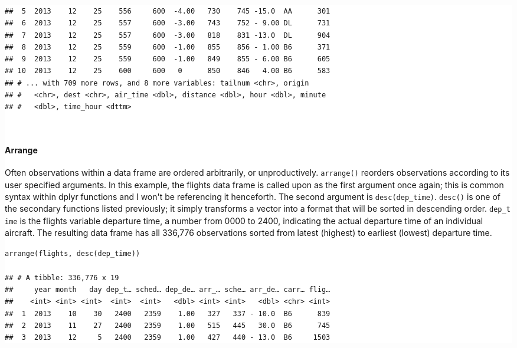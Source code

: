     ##  5  2013    12    25    556     600  -4.00   730    745 -15.0  AA      301
    ##  6  2013    12    25    557     600  -3.00   743    752 - 9.00 DL      731
    ##  7  2013    12    25    557     600  -3.00   818    831 -13.0  DL      904
    ##  8  2013    12    25    559     600  -1.00   855    856 - 1.00 B6      371
    ##  9  2013    12    25    559     600  -1.00   849    855 - 6.00 B6      605
    ## 10  2013    12    25    600     600   0      850    846   4.00 B6      583
    ## # ... with 709 more rows, and 8 more variables: tailnum <chr>, origin
    ## #   <chr>, dest <chr>, air_time <dbl>, distance <dbl>, hour <dbl>, minute
    ## #   <dbl>, time_hour <dttm>

<br  />

#### Arrange

Often observations within a data frame are ordered arbitrarily, or
unproductively. `arrange()` reorders observations according to its user
specified arguments. In this example, the flights data frame is called
upon as the first argument once again; this is common syntax within
dplyr functions and I won't be referencing it henceforth. The second
argument is `desc(dep_time)`. `desc()` is one of the secondary functions
listed previously; it simply transforms a vector into a format that will
be sorted in descending order. `dep_time` is the flights variable
departure time, a number from 0000 to 2400, indicating the actual
departure time of an individual aircraft. The resulting data frame has
all 336,776 observations sorted from latest (highest) to earliest
(lowest) departure time.

    arrange(flights, desc(dep_time))

    ## # A tibble: 336,776 x 19
    ##     year month   day dep_t… sched… dep_de… arr_… sche… arr_de… carr… flig…
    ##    <int> <int> <int>  <int>  <int>   <dbl> <int> <int>   <dbl> <chr> <int>
    ##  1  2013    10    30   2400   2359    1.00   327   337 - 10.0  B6      839
    ##  2  2013    11    27   2400   2359    1.00   515   445   30.0  B6      745
    ##  3  2013    12     5   2400   2359    1.00   427   440 - 13.0  B6     1503